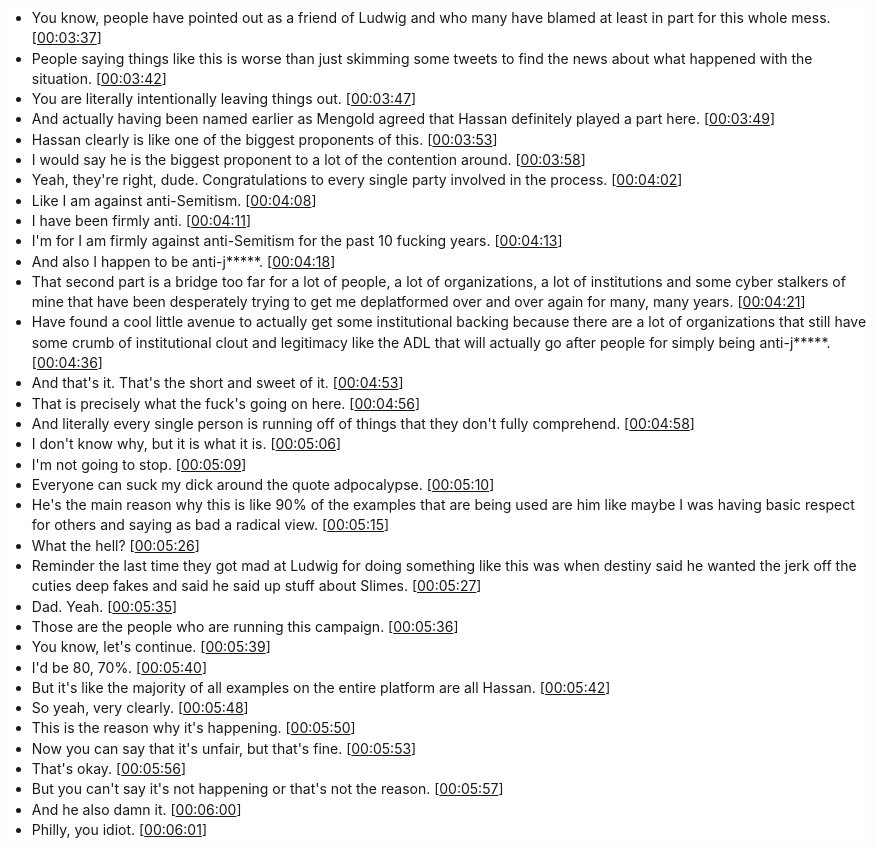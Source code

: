 *  You know, people have pointed out as a friend of Ludwig and who many have blamed at least in part for this whole mess. [[00:03:37](https://www.youtube.com/watch?v=-NZYlm96hJQ&t=217.0s)]
*  People saying things like this is worse than just skimming some tweets to find the news about what happened with the situation. [[00:03:42](https://www.youtube.com/watch?v=-NZYlm96hJQ&t=222.0s)]
*  You are literally intentionally leaving things out. [[00:03:47](https://www.youtube.com/watch?v=-NZYlm96hJQ&t=227.0s)]
*  And actually having been named earlier as Mengold agreed that Hassan definitely played a part here. [[00:03:49](https://www.youtube.com/watch?v=-NZYlm96hJQ&t=229.0s)]
*  Hassan clearly is like one of the biggest proponents of this. [[00:03:53](https://www.youtube.com/watch?v=-NZYlm96hJQ&t=233.0s)]
*  I would say he is the biggest proponent to a lot of the contention around. [[00:03:58](https://www.youtube.com/watch?v=-NZYlm96hJQ&t=238.0s)]
*  Yeah, they're right, dude. Congratulations to every single party involved in the process. [[00:04:02](https://www.youtube.com/watch?v=-NZYlm96hJQ&t=242.0s)]
*  Like I am against anti-Semitism. [[00:04:08](https://www.youtube.com/watch?v=-NZYlm96hJQ&t=248.0s)]
*  I have been firmly anti. [[00:04:11](https://www.youtube.com/watch?v=-NZYlm96hJQ&t=251.0s)]
*  I'm for I am firmly against anti-Semitism for the past 10 fucking years. [[00:04:13](https://www.youtube.com/watch?v=-NZYlm96hJQ&t=253.0s)]
*  And also I happen to be anti-j*****. [[00:04:18](https://www.youtube.com/watch?v=-NZYlm96hJQ&t=258.0s)]
*  That second part is a bridge too far for a lot of people, a lot of organizations, a lot of institutions and some cyber stalkers of mine that have been desperately trying to get me deplatformed over and over again for many, many years. [[00:04:21](https://www.youtube.com/watch?v=-NZYlm96hJQ&t=261.0s)]
*  Have found a cool little avenue to actually get some institutional backing because there are a lot of organizations that still have some crumb of institutional clout and legitimacy like the ADL that will actually go after people for simply being anti-j*****. [[00:04:36](https://www.youtube.com/watch?v=-NZYlm96hJQ&t=276.0s)]
*  And that's it. That's the short and sweet of it. [[00:04:53](https://www.youtube.com/watch?v=-NZYlm96hJQ&t=293.0s)]
*  That is precisely what the fuck's going on here. [[00:04:56](https://www.youtube.com/watch?v=-NZYlm96hJQ&t=296.0s)]
*  And literally every single person is running off of things that they don't fully comprehend. [[00:04:58](https://www.youtube.com/watch?v=-NZYlm96hJQ&t=298.0s)]
*  I don't know why, but it is what it is. [[00:05:06](https://www.youtube.com/watch?v=-NZYlm96hJQ&t=306.0s)]
*  I'm not going to stop. [[00:05:09](https://www.youtube.com/watch?v=-NZYlm96hJQ&t=309.0s)]
*  Everyone can suck my dick around the quote adpocalypse. [[00:05:10](https://www.youtube.com/watch?v=-NZYlm96hJQ&t=310.0s)]
*  He's the main reason why this is like 90% of the examples that are being used are him like maybe I was having basic respect for others and saying as bad a radical view. [[00:05:15](https://www.youtube.com/watch?v=-NZYlm96hJQ&t=315.0s)]
*  What the hell? [[00:05:26](https://www.youtube.com/watch?v=-NZYlm96hJQ&t=326.0s)]
*  Reminder the last time they got mad at Ludwig for doing something like this was when destiny said he wanted the jerk off the cuties deep fakes and said he said up stuff about Slimes. [[00:05:27](https://www.youtube.com/watch?v=-NZYlm96hJQ&t=327.0s)]
*  Dad. Yeah. [[00:05:35](https://www.youtube.com/watch?v=-NZYlm96hJQ&t=335.0s)]
*  Those are the people who are running this campaign. [[00:05:36](https://www.youtube.com/watch?v=-NZYlm96hJQ&t=336.0s)]
*  You know, let's continue. [[00:05:39](https://www.youtube.com/watch?v=-NZYlm96hJQ&t=339.0s)]
*  I'd be 80, 70%. [[00:05:40](https://www.youtube.com/watch?v=-NZYlm96hJQ&t=340.0s)]
*  But it's like the majority of all examples on the entire platform are all Hassan. [[00:05:42](https://www.youtube.com/watch?v=-NZYlm96hJQ&t=342.0s)]
*  So yeah, very clearly. [[00:05:48](https://www.youtube.com/watch?v=-NZYlm96hJQ&t=348.0s)]
*  This is the reason why it's happening. [[00:05:50](https://www.youtube.com/watch?v=-NZYlm96hJQ&t=350.0s)]
*  Now you can say that it's unfair, but that's fine. [[00:05:53](https://www.youtube.com/watch?v=-NZYlm96hJQ&t=353.0s)]
*  That's okay. [[00:05:56](https://www.youtube.com/watch?v=-NZYlm96hJQ&t=356.0s)]
*  But you can't say it's not happening or that's not the reason. [[00:05:57](https://www.youtube.com/watch?v=-NZYlm96hJQ&t=357.0s)]
*  And he also damn it. [[00:06:00](https://www.youtube.com/watch?v=-NZYlm96hJQ&t=360.0s)]
*  Philly, you idiot. [[00:06:01](https://www.youtube.com/watch?v=-NZYlm96hJQ&t=361.0s)]